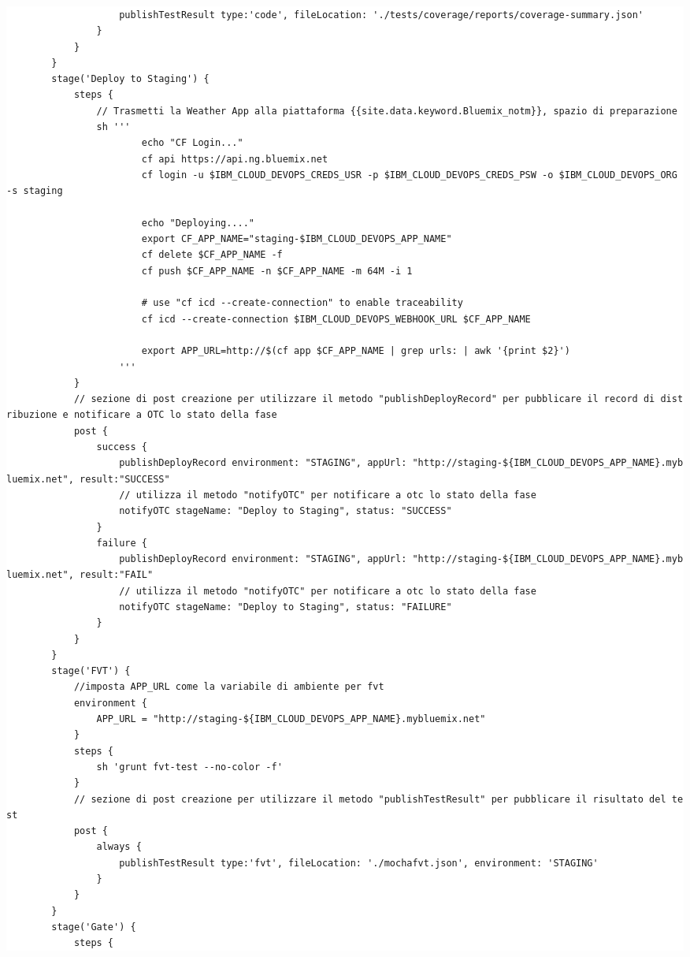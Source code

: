 ```
                    publishTestResult type:'code', fileLocation: './tests/coverage/reports/coverage-summary.json'
                }
            }
        }
        stage('Deploy to Staging') {
            steps {
                // Trasmetti la Weather App alla piattaforma {{site.data.keyword.Bluemix_notm}}, spazio di preparazione
                sh '''
                        echo "CF Login..."
                        cf api https://api.ng.bluemix.net
                        cf login -u $IBM_CLOUD_DEVOPS_CREDS_USR -p $IBM_CLOUD_DEVOPS_CREDS_PSW -o $IBM_CLOUD_DEVOPS_ORG -s staging

                        echo "Deploying...."
                        export CF_APP_NAME="staging-$IBM_CLOUD_DEVOPS_APP_NAME"
                        cf delete $CF_APP_NAME -f
                        cf push $CF_APP_NAME -n $CF_APP_NAME -m 64M -i 1

                        # use "cf icd --create-connection" to enable traceability
                        cf icd --create-connection $IBM_CLOUD_DEVOPS_WEBHOOK_URL $CF_APP_NAME

                        export APP_URL=http://$(cf app $CF_APP_NAME | grep urls: | awk '{print $2}')
                    '''
            }
            // sezione di post creazione per utilizzare il metodo "publishDeployRecord" per pubblicare il record di distribuzione e notificare a OTC lo stato della fase
            post {
                success {
                    publishDeployRecord environment: "STAGING", appUrl: "http://staging-${IBM_CLOUD_DEVOPS_APP_NAME}.mybluemix.net", result:"SUCCESS"
                    // utilizza il metodo "notifyOTC" per notificare a otc lo stato della fase
                    notifyOTC stageName: "Deploy to Staging", status: "SUCCESS"
                }
                failure {
                    publishDeployRecord environment: "STAGING", appUrl: "http://staging-${IBM_CLOUD_DEVOPS_APP_NAME}.mybluemix.net", result:"FAIL"
                    // utilizza il metodo "notifyOTC" per notificare a otc lo stato della fase
                    notifyOTC stageName: "Deploy to Staging", status: "FAILURE"
                }
            }
        }
        stage('FVT') {
            //imposta APP_URL come la variabile di ambiente per fvt
            environment {
                APP_URL = "http://staging-${IBM_CLOUD_DEVOPS_APP_NAME}.mybluemix.net"
            }
            steps {
                sh 'grunt fvt-test --no-color -f'
            }
            // sezione di post creazione per utilizzare il metodo "publishTestResult" per pubblicare il risultato del test
            post {
                always {
                    publishTestResult type:'fvt', fileLocation: './mochafvt.json', environment: 'STAGING'
                }
            }
        }
        stage('Gate') {
            steps {
```